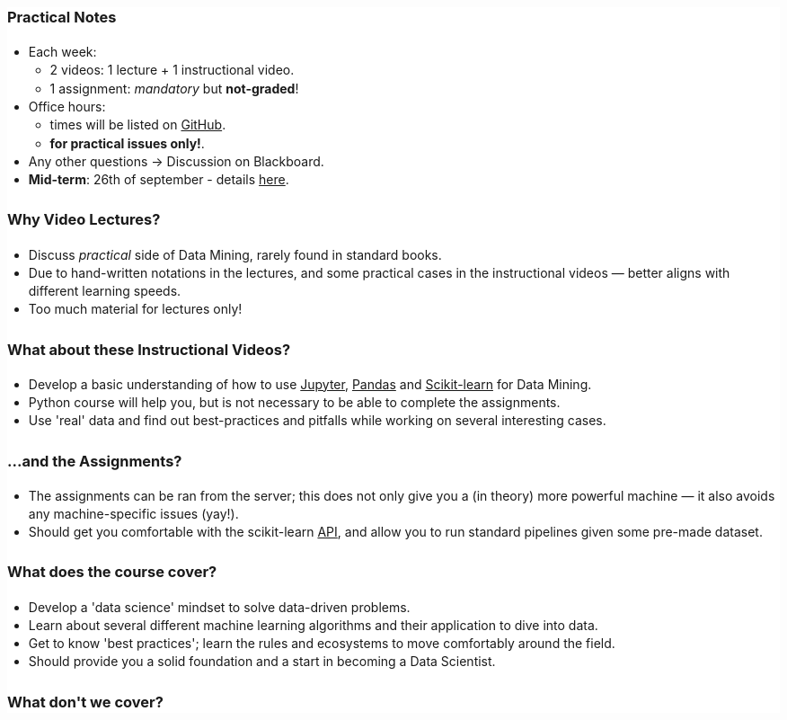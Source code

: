 
### Practical Notes

- Each week:
	- 2 videos: 1 lecture + 1 instructional video.
	- 1 assignment: *mandatory* but **not-graded**!
- Office hours:
	- times will be listed on [GitHub](https://github.com/tcsai/data-mining-admin/blob/master/info/schedule.md).
	- **for practical issues only!**.
- Any other questions → Discussion on Blackboard.
- **Mid-term**: 26th of september - details [here](https://github.com/tcsai/data-mining-admin/blob/master/info/schedule.md).


### Why Video Lectures?

- Discuss _practical_ side of Data Mining, rarely found in standard books.
- Due to hand-written notations in the lectures, and some practical cases in
  the instructional videos — better aligns with different learning speeds.
- Too much material for lectures only!


### What about these Instructional Videos?

- Develop a basic understanding of how to use [Jupyter](https://jupyter.org/),
  [Pandas](http://pandas.pydata.org/) and [Scikit-learn](http://scikit-learn.org/)
  for Data Mining.
- Python course will help you, but is not necessary to be able to complete the
 	assignments.
- Use 'real' data and find out best-practices and pitfalls while working on
  several interesting cases.


### ...and the Assignments?
- The assignments can be ran from the server; this does not only give you a
  (in theory) more powerful machine — it also avoids any machine-specific
	issues (yay!).
- Should get you comfortable with the scikit-learn [API](https://en.wikipedia.org/wiki/Application_programming_interface),
  and allow you to run standard pipelines given some pre-made dataset.


### What does the course cover?

- Develop a 'data science' mindset to solve data-driven problems.
- Learn about several different machine learning algorithms and their application
  to dive into data.
- Get to know 'best practices'; learn the rules and ecosystems to move
  comfortably around the field.
- Should provide you a solid foundation and a start in becoming a Data Scientist.


### What don't we cover?
